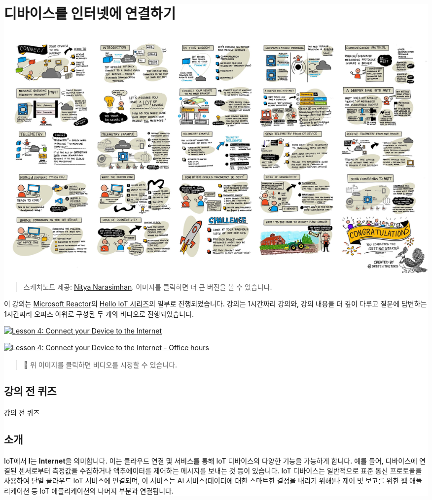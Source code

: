 
# 디바이스를 인터넷에 연결하기

![이 강의의 스케치노트 개요](../../../../../translated_images/lesson-4.7344e074ea68fa545fd320b12dce36d72dd62d28c3b4596cb26cf315f434b98f.ko.jpg)

> 스케치노트 제공: [Nitya Narasimhan](https://github.com/nitya). 이미지를 클릭하면 더 큰 버전을 볼 수 있습니다.

이 강의는 [Microsoft Reactor](https://developer.microsoft.com/reactor/?WT.mc_id=academic-17441-jabenn)의 [Hello IoT 시리즈](https://youtube.com/playlist?list=PLmsFUfdnGr3xRts0TIwyaHyQuHaNQcb6-)의 일부로 진행되었습니다. 강의는 1시간짜리 강의와, 강의 내용을 더 깊이 다루고 질문에 답변하는 1시간짜리 오피스 아워로 구성된 두 개의 비디오로 진행되었습니다.

[![Lesson 4: Connect your Device to the Internet](https://img.youtube.com/vi/O4dd172mZhs/0.jpg)](https://youtu.be/O4dd172mZhs)

[![Lesson 4: Connect your Device to the Internet - Office hours](https://img.youtube.com/vi/j-cVCzRDE2Q/0.jpg)](https://youtu.be/j-cVCzRDE2Q)

> 🎥 위 이미지를 클릭하면 비디오를 시청할 수 있습니다.

## 강의 전 퀴즈

[강의 전 퀴즈](https://black-meadow-040d15503.1.azurestaticapps.net/quiz/7)

## 소개

IoT에서 **I**는 **Internet**을 의미합니다. 이는 클라우드 연결 및 서비스를 통해 IoT 디바이스의 다양한 기능을 가능하게 합니다. 예를 들어, 디바이스에 연결된 센서로부터 측정값을 수집하거나 액추에이터를 제어하는 메시지를 보내는 것 등이 있습니다. IoT 디바이스는 일반적으로 표준 통신 프로토콜을 사용하여 단일 클라우드 IoT 서비스에 연결되며, 이 서비스는 AI 서비스(데이터에 대한 스마트한 결정을 내리기 위해)나 제어 및 보고를 위한 웹 애플리케이션 등 IoT 애플리케이션의 나머지 부분과 연결됩니다.
